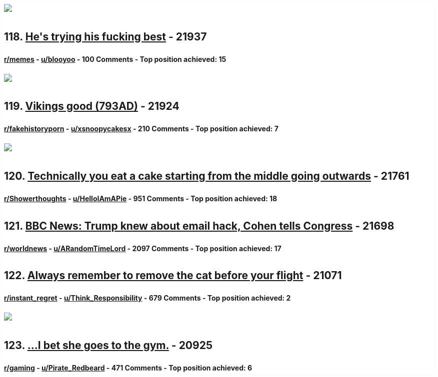 <a href="https://i.redd.it/aedfwwmjt2j21.jpg"><img src="https://b.thumbs.redditmedia.com/u0KjNqsm3bDvx2Cwo6FD4kUou8B_Q8CETKlt4t95RWI.jpg"></img></a>

## 118. [He's trying his fucking best](http://reddit.com/r/memes/comments/avek1a/hes_trying_his_fucking_best/) - 21937
#### [r/memes](http://reddit.com/r/memes) - [u/blooyoo](http://reddit.com/u/blooyoo) - 100 Comments - Top position achieved: 15

<a href="https://i.redd.it/m7295tfdo4j21.png"><img src="https://b.thumbs.redditmedia.com/Ubh7ThgS-FmGJTRAZiUveAMHEiYffwK4v2MM_gW8C9E.jpg"></img></a>

## 119. [Vikings good (793AD)](http://reddit.com/r/fakehistoryporn/comments/avbf40/vikings_good_793ad/) - 21924
#### [r/fakehistoryporn](http://reddit.com/r/fakehistoryporn) - [u/xsnoopycakesx](http://reddit.com/u/xsnoopycakesx) - 210 Comments - Top position achieved: 7

<a href="https://i.redd.it/dlcib89mt2j21.jpg"><img src="https://a.thumbs.redditmedia.com/4kp2_phsudzAuQX3A_wbcbPUjYwuc8qcrPLX-wawS14.jpg"></img></a>

## 120. [Technically you eat a cake starting from the middle going outwards](http://reddit.com/r/Showerthoughts/comments/avk1h8/technically_you_eat_a_cake_starting_from_the/) - 21761
#### [r/Showerthoughts](http://reddit.com/r/Showerthoughts) - [u/HelloIAmAPie](http://reddit.com/u/HelloIAmAPie) - 951 Comments - Top position achieved: 18

## 121. [BBC News: Trump knew about email hack, Cohen tells Congress](http://reddit.com/r/worldnews/comments/avetda/bbc_news_trump_knew_about_email_hack_cohen_tells/) - 21698
#### [r/worldnews](http://reddit.com/r/worldnews) - [u/ARandomTimeLord](http://reddit.com/u/ARandomTimeLord) - 2097 Comments - Top position achieved: 17

## 122. [Always remember to remove the cat before your flight](http://reddit.com/r/instant_regret/comments/avlu9n/always_remember_to_remove_the_cat_before_your/) - 21071
#### [r/instant_regret](http://reddit.com/r/instant_regret) - [u/Think_Responsibility](http://reddit.com/u/Think_Responsibility) - 679 Comments - Top position achieved: 2

<a href="https://i.imgur.com/Z3fFFcj.gifv"><img src="https://b.thumbs.redditmedia.com/KqpfjaSCfu8kZDGHdehoe5VuBlGlqesBPskhvqW24Lo.jpg"></img></a>

## 123. [...I bet she goes to the gym.](http://reddit.com/r/gaming/comments/avb7n7/i_bet_she_goes_to_the_gym/) - 20925
#### [r/gaming](http://reddit.com/r/gaming) - [u/Pirate_Redbeard](http://reddit.com/u/Pirate_Redbeard) - 471 Comments - Top position achieved: 6
